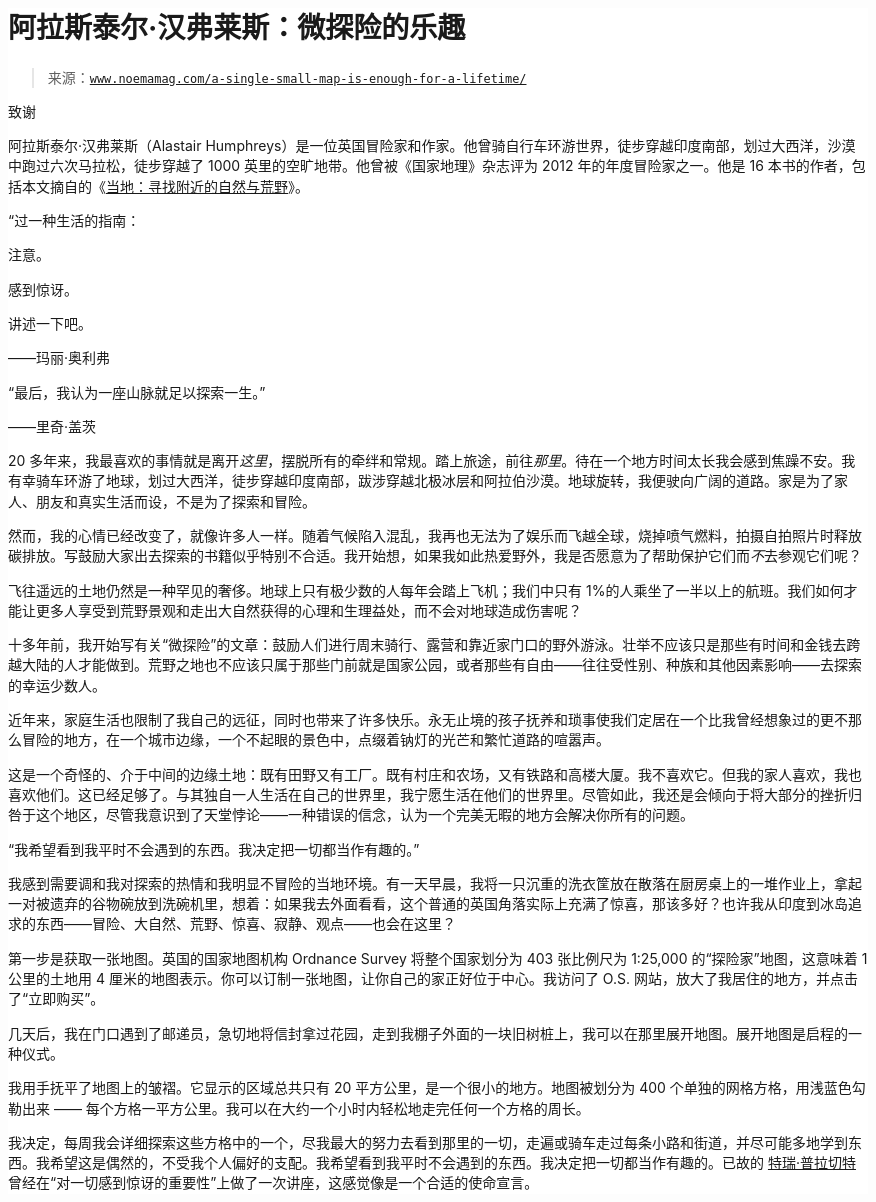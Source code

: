 

# 阿拉斯泰尔·汉弗莱斯：微探险的乐趣

> 来源：[`www.noemamag.com/a-single-small-map-is-enough-for-a-lifetime/`](https://www.noemamag.com/a-single-small-map-is-enough-for-a-lifetime/)

致谢

阿拉斯泰尔·汉弗莱斯（Alastair Humphreys）是一位英国冒险家和作家。他曾骑自行车环游世界，徒步穿越印度南部，划过大西洋，沙漠中跑过六次马拉松，徒步穿越了 1000 英里的空旷地带。他曾被《国家地理》杂志评为 2012 年的年度冒险家之一。他是 16 本书的作者，包括本文摘自的《[当地：寻找附近的自然与荒野](https://bookshop.org/p/books/local-a-search-for-nearby-nature-and-wildness-alastair-humphreys/20660797)》。

“过一种生活的指南：

注意。

感到惊讶。

讲述一下吧。

——玛丽·奥利弗

“最后，我认为一座山脉就足以探索一生。”

——里奇·盖茨

20 多年来，我最喜欢的事情就是离开*这里*，摆脱所有的牵绊和常规。踏上旅途，前往*那里*。待在一个地方时间太长我会感到焦躁不安。我有幸骑车环游了地球，划过大西洋，徒步穿越印度南部，跋涉穿越北极冰层和阿拉伯沙漠。地球旋转，我便驶向广阔的道路。家是为了家人、朋友和真实生活而设，不是为了探索和冒险。

然而，我的心情已经改变了，就像许多人一样。随着气候陷入混乱，我再也无法为了娱乐而飞越全球，烧掉喷气燃料，拍摄自拍照片时释放碳排放。写鼓励大家出去探索的书籍似乎特别不合适。我开始想，如果我如此热爱野外，我是否愿意为了帮助保护它们而*不*去参观它们呢？

飞往遥远的土地仍然是一种罕见的奢侈。地球上只有极少数的人每年会踏上飞机；我们中只有 1%的人乘坐了一半以上的航班。我们如何才能让更多人享受到荒野景观和走出大自然获得的心理和生理益处，而不会对地球造成伤害呢？

十多年前，我开始写有关“微探险”的文章：鼓励人们进行周末骑行、露营和靠近家门口的野外游泳。壮举不应该只是那些有时间和金钱去跨越大陆的人才能做到。荒野之地也不应该只属于那些门前就是国家公园，或者那些有自由——往往受性别、种族和其他因素影响——去探索的幸运少数人。

近年来，家庭生活也限制了我自己的远征，同时也带来了许多快乐。永无止境的孩子抚养和琐事使我们定居在一个比我曾经想象过的更不那么冒险的地方，在一个城市边缘，一个不起眼的景色中，点缀着钠灯的光芒和繁忙道路的喧嚣声。

这是一个奇怪的、介于中间的边缘土地：既有田野又有工厂。既有村庄和农场，又有铁路和高楼大厦。我不喜欢它。但我的家人喜欢，我也喜欢他们。这已经足够了。与其独自一人生活在自己的世界里，我宁愿生活在他们的世界里。尽管如此，我还是会倾向于将大部分的挫折归咎于这个地区，尽管我意识到了天堂悖论——一种错误的信念，认为一个完美无暇的地方会解决你所有的问题。

“我希望看到我平时不会遇到的东西。我决定把一切都当作有趣的。”

我感到需要调和我对探索的热情和我明显不冒险的当地环境。有一天早晨，我将一只沉重的洗衣筐放在散落在厨房桌上的一堆作业上，拿起一对被遗弃的谷物碗放到洗碗机里，想着：如果我去外面看看，这个普通的英国角落实际上充满了惊喜，那该多好？也许我从印度到冰岛追求的东西——冒险、大自然、荒野、惊喜、寂静、观点——也会在这里？

第一步是获取一张地图。英国的国家地图机构 Ordnance Survey 将整个国家划分为 403 张比例尺为 1:25,000 的“探险家”地图，这意味着 1 公里的土地用 4 厘米的地图表示。你可以订制一张地图，让你自己的家正好位于中心。我访问了 O.S. 网站，放大了我居住的地方，并点击了“立即购买”。

几天后，我在门口遇到了邮递员，急切地将信封拿过花园，走到我棚子外面的一块旧树桩上，我可以在那里展开地图。展开地图是启程的一种仪式。

我用手抚平了地图上的皱褶。它显示的区域总共只有 20 平方公里，是一个很小的地方。地图被划分为 400 个单独的网格方格，用浅蓝色勾勒出来 —— 每个方格一平方公里。我可以在大约一个小时内轻松地走完任何一个方格的周长。

我决定，每周我会详细探索这些方格中的一个，尽我最大的努力去看到那里的一切，走遍或骑车走过每条小路和街道，并尽可能多地学到东西。我希望这是偶然的，不受我个人偏好的支配。我希望看到我平时不会遇到的东西。我决定把一切都当作有趣的。已故的 [特瑞·普拉切特](https://www.youtube.com/watch?v=n2FZ_0d3yEI&list=PLGTOFZa6hq1b0p7wVQWgxXbtvwIWqUMBZ&index=2) 曾经在“对一切感到惊讶的重要性”上做了一次讲座，这感觉像是一个合适的使命宣言。
